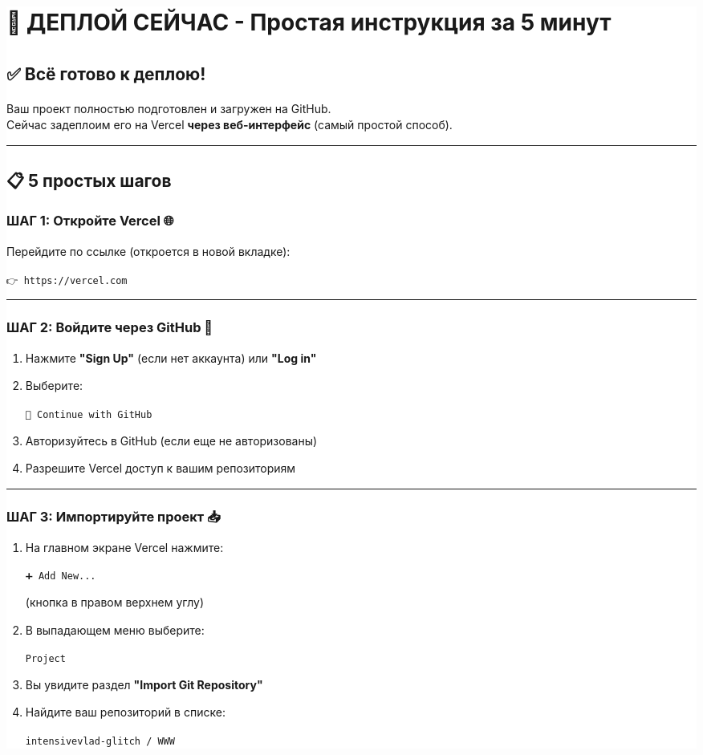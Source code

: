 # 🚀 ДЕПЛОЙ СЕЙЧАС - Простая инструкция за 5 минут

## ✅ Всё готово к деплою!

Ваш проект полностью подготовлен и загружен на GitHub.  
Сейчас задеплоим его на Vercel **через веб-интерфейс** (самый простой способ).

---

## 📋 **5 простых шагов**

### **ШАГ 1: Откройте Vercel** 🌐

Перейдите по ссылке (откроется в новой вкладке):

```
👉 https://vercel.com
```

---

### **ШАГ 2: Войдите через GitHub** 🔐

1. Нажмите **"Sign Up"** (если нет аккаунта) или **"Log in"**

2. Выберите:
   ```
   🔵 Continue with GitHub
   ```

3. Авторизуйтесь в GitHub (если еще не авторизованы)

4. Разрешите Vercel доступ к вашим репозиториям

---

### **ШАГ 3: Импортируйте проект** 📥

1. На главном экране Vercel нажмите:
   ```
   ➕ Add New...
   ```
   (кнопка в правом верхнем углу)

2. В выпадающем меню выберите:
   ```
   Project
   ```

3. Вы увидите раздел **"Import Git Repository"**

4. Найдите ваш репозиторий в списке:
   ```
   intensivevlad-glitch / WWW
   ```
